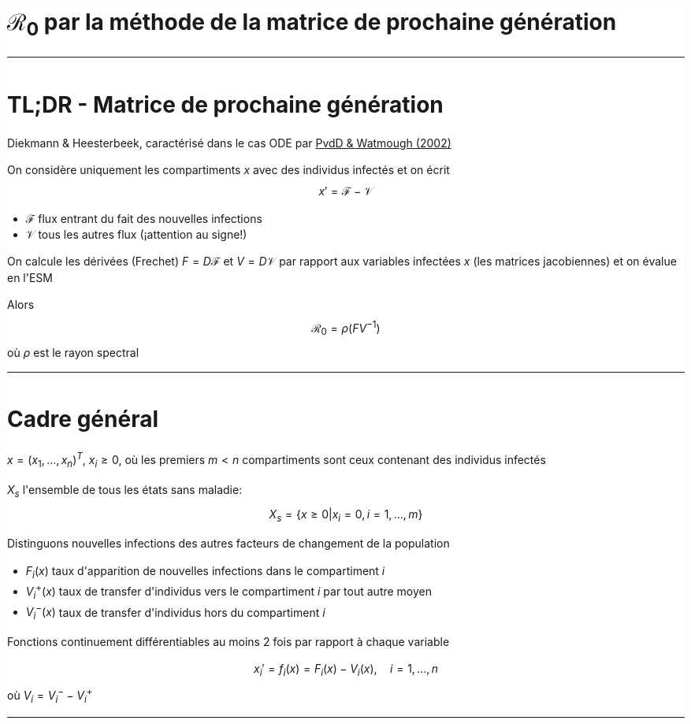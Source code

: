 

# $\mathcal{R}_0$ par la méthode de la matrice de prochaine génération

---

# TL;DR - Matrice de prochaine génération

Diekmann & Heesterbeek, caractérisé dans le cas ODE par [PvdD & Watmough (2002)](https://doi.org/10.1016/S0025-5564(02)00108-6)

On considère uniquement les compartiments $x$ avec des individus infectés et on écrit
$$
x'=\mathcal{F}-\mathcal{V}
$$
 
- $\mathcal{F}$ flux entrant du fait des nouvelles infections
- $\mathcal{V}$ tous les autres flux (¡attention au signe!)

On calcule les dérivées (Frechet) $F=D\mathcal{F}$ et $V=D\mathcal{V}$ par rapport aux variables infectées $x$ (les matrices jacobiennes) et on évalue en l'ESM

Alors
$$
\mathcal{R}_0=\rho(FV^{-1})
$$
où $\rho$ est le rayon spectral

---

# Cadre général

$x=(x_1,\ldots,x_n)^T$, $x_i\geq 0$, où les premiers $m<n$ compartiments sont ceux contenant des individus infectés

$X_s$ l'ensemble de tous les états sans maladie: 
$$
X_s=\{x\geq 0| x_i=0, i=1,\ldots,m\}
$$

Distinguons nouvelles infections des autres facteurs de changement de la population
- $F_i(x)$ taux d'apparition de nouvelles infections dans le compartiment $i$
- $V_i^+(x)$ taux de transfer d'individus vers le compartiment $i$ par tout autre moyen
- $V_i^-(x)$ taux de transfer d'individus hors du compartiment $i$

Fonctions continuement différentiables au moins 2 fois par rapport à chaque variable

$$
x_i' = f_i(x)=F_i(x)-V_i(x),\quad i=1,\ldots,n
$$
où $V_i=V_i^--V_i^+$

---
